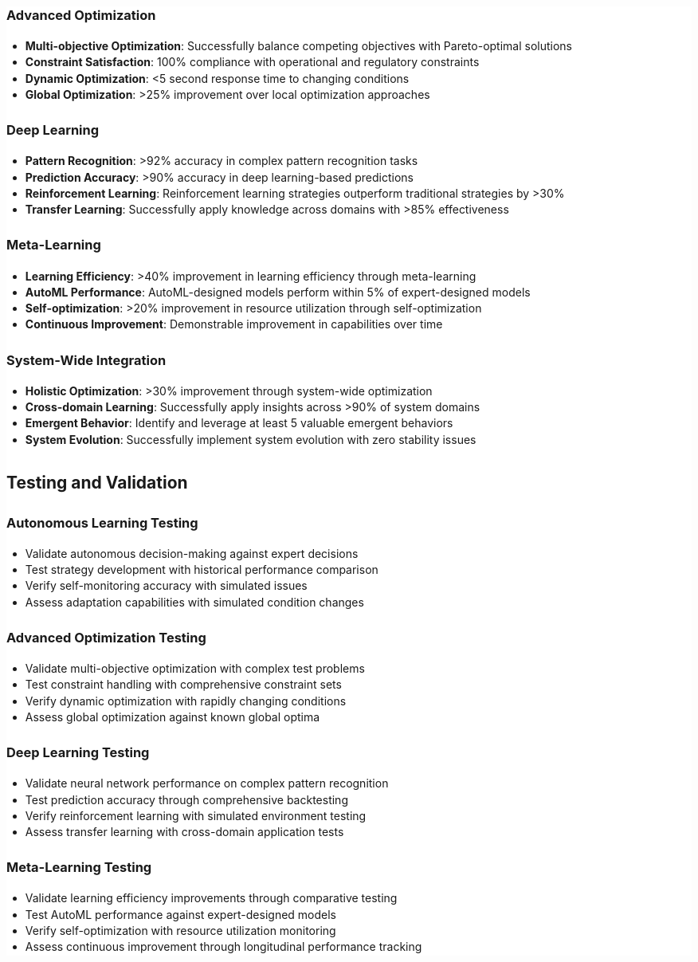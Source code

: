 ### Advanced Optimization
- **Multi-objective Optimization**: Successfully balance competing objectives with Pareto-optimal solutions
- **Constraint Satisfaction**: 100% compliance with operational and regulatory constraints
- **Dynamic Optimization**: <5 second response time to changing conditions
- **Global Optimization**: >25% improvement over local optimization approaches

### Deep Learning
- **Pattern Recognition**: >92% accuracy in complex pattern recognition tasks
- **Prediction Accuracy**: >90% accuracy in deep learning-based predictions
- **Reinforcement Learning**: Reinforcement learning strategies outperform traditional strategies by >30%
- **Transfer Learning**: Successfully apply knowledge across domains with >85% effectiveness

### Meta-Learning
- **Learning Efficiency**: >40% improvement in learning efficiency through meta-learning
- **AutoML Performance**: AutoML-designed models perform within 5% of expert-designed models
- **Self-optimization**: >20% improvement in resource utilization through self-optimization
- **Continuous Improvement**: Demonstrable improvement in capabilities over time

### System-Wide Integration
- **Holistic Optimization**: >30% improvement through system-wide optimization
- **Cross-domain Learning**: Successfully apply insights across >90% of system domains
- **Emergent Behavior**: Identify and leverage at least 5 valuable emergent behaviors
- **System Evolution**: Successfully implement system evolution with zero stability issues

## Testing and Validation

### Autonomous Learning Testing
- Validate autonomous decision-making against expert decisions
- Test strategy development with historical performance comparison
- Verify self-monitoring accuracy with simulated issues
- Assess adaptation capabilities with simulated condition changes

### Advanced Optimization Testing
- Validate multi-objective optimization with complex test problems
- Test constraint handling with comprehensive constraint sets
- Verify dynamic optimization with rapidly changing conditions
- Assess global optimization against known global optima

### Deep Learning Testing
- Validate neural network performance on complex pattern recognition
- Test prediction accuracy through comprehensive backtesting
- Verify reinforcement learning with simulated environment testing
- Assess transfer learning with cross-domain application tests

### Meta-Learning Testing
- Validate learning efficiency improvements through comparative testing
- Test AutoML performance against expert-designed models
- Verify self-optimization with resource utilization monitoring
- Assess continuous improvement through longitudinal performance tracking
